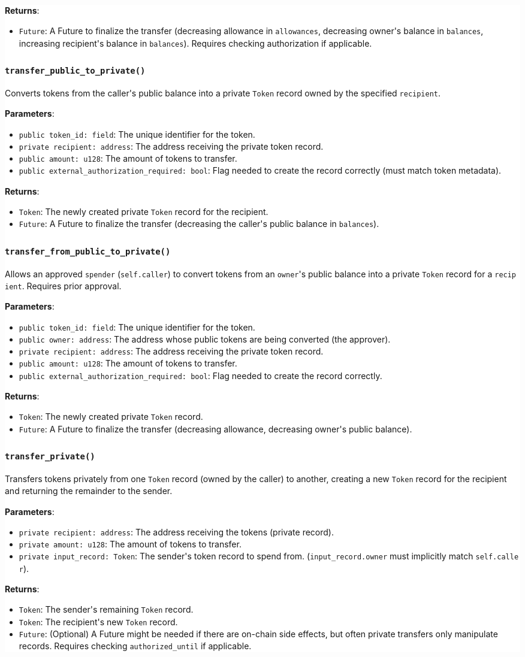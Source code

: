 **Returns**:
- `Future`: A Future to finalize the transfer (decreasing allowance in `allowances`, decreasing owner's balance in `balances`, increasing recipient's balance in `balances`). Requires checking authorization if applicable.

### `transfer_public_to_private()`

Converts tokens from the caller's public balance into a private `Token` record owned by the specified `recipient`.

**Parameters**:
- `public token_id: field`: The unique identifier for the token.
- `private recipient: address`: The address receiving the private token record.
- `public amount: u128`: The amount of tokens to transfer.
- `public external_authorization_required: bool`: Flag needed to create the record correctly (must match token metadata).

**Returns**:
- `Token`: The newly created private `Token` record for the recipient.
- `Future`: A Future to finalize the transfer (decreasing the caller's public balance in `balances`).

### `transfer_from_public_to_private()`

Allows an approved `spender` (`self.caller`) to convert tokens from an `owner`'s public balance into a private `Token` record for a `recipient`. Requires prior approval.

**Parameters**:
- `public token_id: field`: The unique identifier for the token.
- `public owner: address`: The address whose public tokens are being converted (the approver).
- `private recipient: address`: The address receiving the private token record.
- `public amount: u128`: The amount of tokens to transfer.
- `public external_authorization_required: bool`: Flag needed to create the record correctly.

**Returns**:
- `Token`: The newly created private `Token` record.
- `Future`: A Future to finalize the transfer (decreasing allowance, decreasing owner's public balance).

### `transfer_private()`

Transfers tokens privately from one `Token` record (owned by the caller) to another, creating a new `Token` record for the recipient and returning the remainder to the sender.

**Parameters**:
- `private recipient: address`: The address receiving the tokens (private record).
- `private amount: u128`: The amount of tokens to transfer.
- `private input_record: Token`: The sender's token record to spend from. (`input_record.owner` must implicitly match `self.caller`).

**Returns**:
- `Token`: The sender's remaining `Token` record.
- `Token`: The recipient's new `Token` record.
- `Future`: (Optional) A Future might be needed if there are on-chain side effects, but often private transfers only manipulate records. Requires checking `authorized_until` if applicable.
